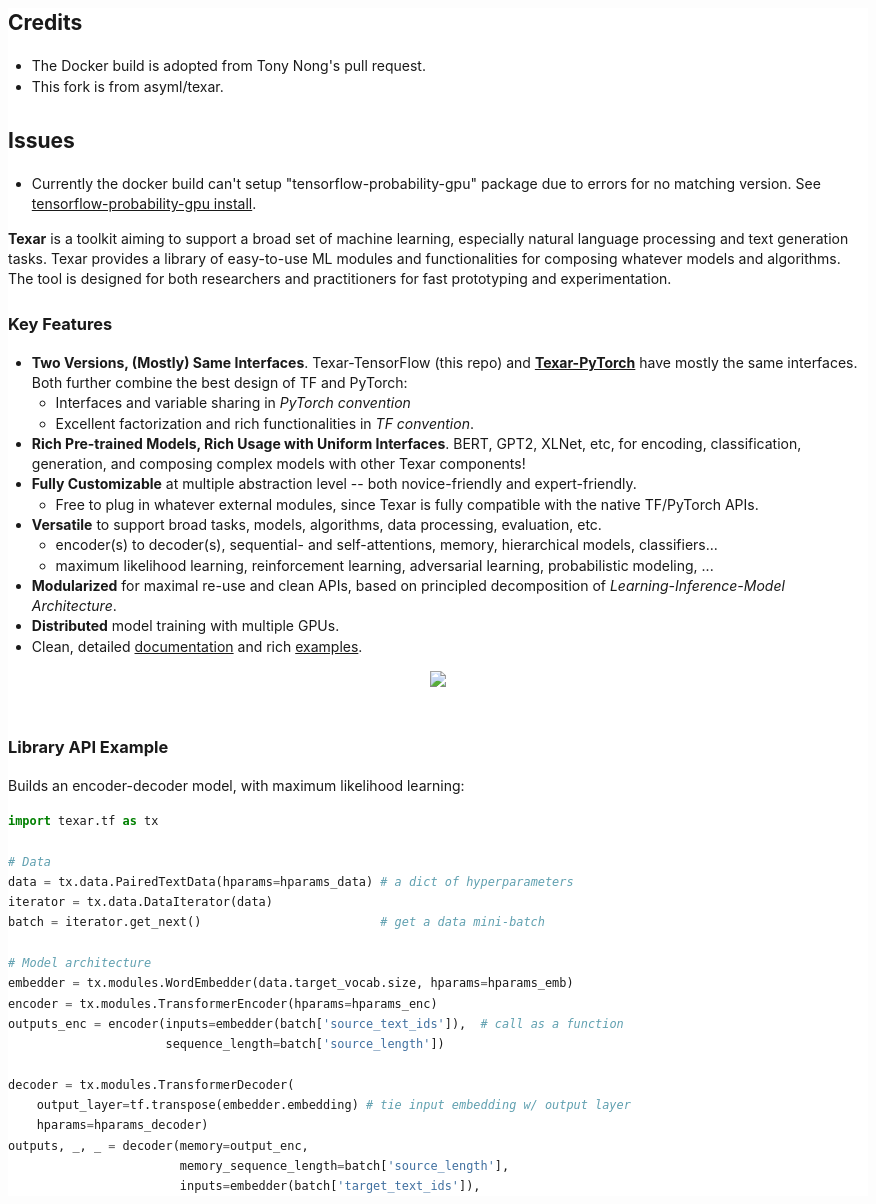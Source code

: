 ## Credits
* The Docker build is adopted from Tony Nong's pull request.
* This fork is from asyml/texar.

## Issues
* Currently the docker build can't setup "tensorflow-probability-gpu" package due to errors for no matching version. See [tensorflow-probability-gpu install](https://www.tensorflow.org/probability/install).

**Texar** is a toolkit aiming to support a broad set of machine learning, especially natural language processing and text generation tasks. Texar provides a library of easy-to-use ML modules and functionalities for composing whatever models and algorithms. The tool is designed for both researchers and practitioners for fast prototyping and experimentation.


### Key Features
* **Two Versions, (Mostly) Same Interfaces**. Texar-TensorFlow (this repo) and **[Texar-PyTorch](https://github.com/asyml/texar-pytorch)** have mostly the same interfaces. Both further combine the best design of TF and PyTorch:
  - Interfaces and variable sharing in *PyTorch convention*
  - Excellent factorization and rich functionalities in *TF convention*.
* **Rich Pre-trained Models, Rich Usage with Uniform Interfaces**. BERT, GPT2, XLNet, etc, for encoding, classification, generation, and composing complex models with other Texar components!
* **Fully Customizable** at multiple abstraction level -- both novice-friendly and expert-friendly. 
  - Free to plug in whatever external modules, since Texar is fully compatible with the native TF/PyTorch APIs. 
* **Versatile** to support broad tasks, models, algorithms, data processing, evaluation, etc. 
   - encoder(s) to decoder(s), sequential- and self-attentions, memory, hierarchical models, classifiers... 
   - maximum likelihood learning, reinforcement learning, adversarial learning, probabilistic modeling, ... 
* **Modularized** for maximal re-use and clean APIs, based on principled decomposition of *Learning-Inference-Model Architecture*. 
* **Distributed** model training with multiple GPUs.
* Clean, detailed [documentation](https://texar.readthedocs.io) and rich [examples](./examples).


<div align="center">
   <img src="./docs/_static/img/texar_stack.png"><br><br>
</div> 

### Library API Example
Builds an encoder-decoder model, with maximum likelihood learning:
```python
import texar.tf as tx

# Data 
data = tx.data.PairedTextData(hparams=hparams_data) # a dict of hyperparameters 
iterator = tx.data.DataIterator(data)
batch = iterator.get_next()                         # get a data mini-batch

# Model architecture
embedder = tx.modules.WordEmbedder(data.target_vocab.size, hparams=hparams_emb)
encoder = tx.modules.TransformerEncoder(hparams=hparams_enc)
outputs_enc = encoder(inputs=embedder(batch['source_text_ids']),  # call as a function
                      sequence_length=batch['source_length'])
                      
decoder = tx.modules.TransformerDecoder(
    output_layer=tf.transpose(embedder.embedding) # tie input embedding w/ output layer
    hparams=hparams_decoder)
outputs, _, _ = decoder(memory=output_enc, 
                        memory_sequence_length=batch['source_length'],
                        inputs=embedder(batch['target_text_ids']),
```